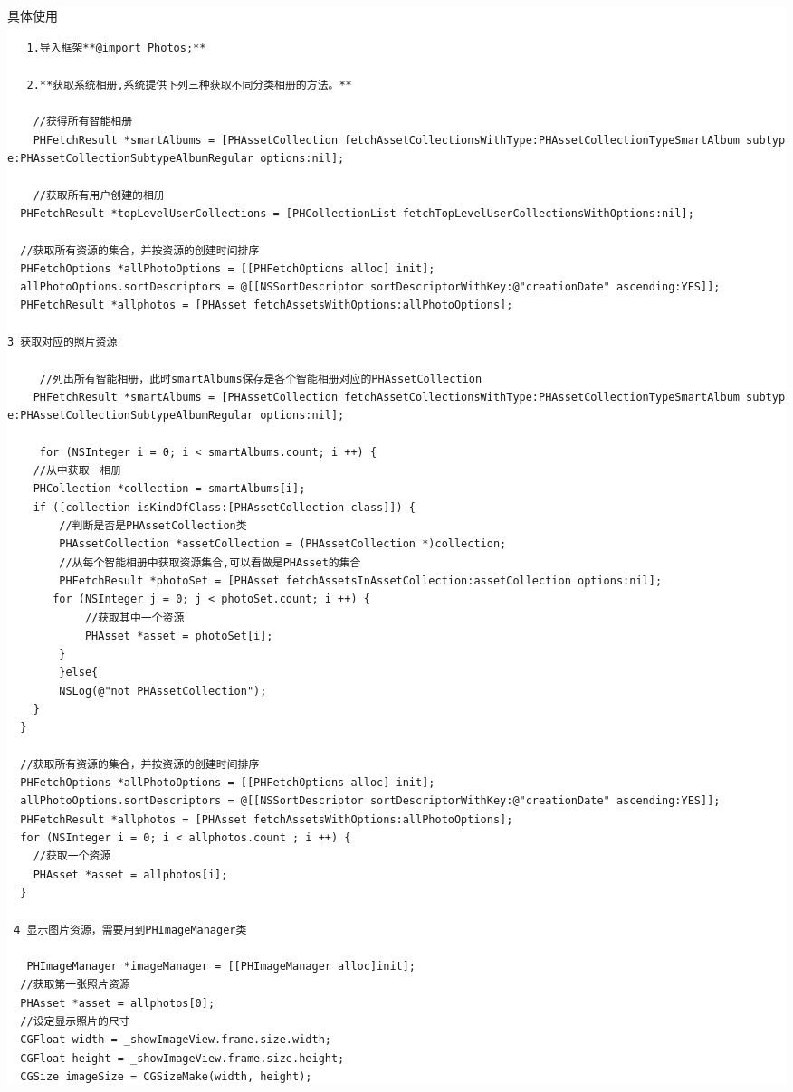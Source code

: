  具体使用

       1.导入框架**@import Photos;**
          
       2.**获取系统相册,系统提供下列三种获取不同分类相册的方法。**
        
        //获得所有智能相册
        PHFetchResult *smartAlbums = [PHAssetCollection fetchAssetCollectionsWithType:PHAssetCollectionTypeSmartAlbum subtype:PHAssetCollectionSubtypeAlbumRegular options:nil];
        
        //获取所有用户创建的相册
      PHFetchResult *topLevelUserCollections = [PHCollectionList fetchTopLevelUserCollectionsWithOptions:nil];
     
      //获取所有资源的集合，并按资源的创建时间排序
      PHFetchOptions *allPhotoOptions = [[PHFetchOptions alloc] init];
      allPhotoOptions.sortDescriptors = @[[NSSortDescriptor sortDescriptorWithKey:@"creationDate" ascending:YES]];
      PHFetchResult *allphotos = [PHAsset fetchAssetsWithOptions:allPhotoOptions];
      
    3 获取对应的照片资源
    
         //列出所有智能相册，此时smartAlbums保存是各个智能相册对应的PHAssetCollection
        PHFetchResult *smartAlbums = [PHAssetCollection fetchAssetCollectionsWithType:PHAssetCollectionTypeSmartAlbum subtype:PHAssetCollectionSubtypeAlbumRegular options:nil];
    
         for (NSInteger i = 0; i < smartAlbums.count; i ++) {
        //从中获取一相册
        PHCollection *collection = smartAlbums[i];
        if ([collection isKindOfClass:[PHAssetCollection class]]) {
            //判断是否是PHAssetCollection类
            PHAssetCollection *assetCollection = (PHAssetCollection *)collection;
            //从每个智能相册中获取资源集合,可以看做是PHAsset的集合
            PHFetchResult *photoSet = [PHAsset fetchAssetsInAssetCollection:assetCollection options:nil];
           for (NSInteger j = 0; j < photoSet.count; i ++) {
                //获取其中一个资源
                PHAsset *asset = photoSet[i];
            }     
            }else{
            NSLog(@"not PHAssetCollection");
        }
      }
      
      //获取所有资源的集合，并按资源的创建时间排序
      PHFetchOptions *allPhotoOptions = [[PHFetchOptions alloc] init];
      allPhotoOptions.sortDescriptors = @[[NSSortDescriptor sortDescriptorWithKey:@"creationDate" ascending:YES]];
      PHFetchResult *allphotos = [PHAsset fetchAssetsWithOptions:allPhotoOptions];
      for (NSInteger i = 0; i < allphotos.count ; i ++) {
        //获取一个资源
        PHAsset *asset = allphotos[i];
      }
      
     4 显示图片资源，需要用到PHImageManager类
     
       PHImageManager *imageManager = [[PHImageManager alloc]init];
      //获取第一张照片资源
      PHAsset *asset = allphotos[0];
      //设定显示照片的尺寸
      CGFloat width = _showImageView.frame.size.width;
      CGFloat height = _showImageView.frame.size.height;
      CGSize imageSize = CGSizeMake(width, height);
    